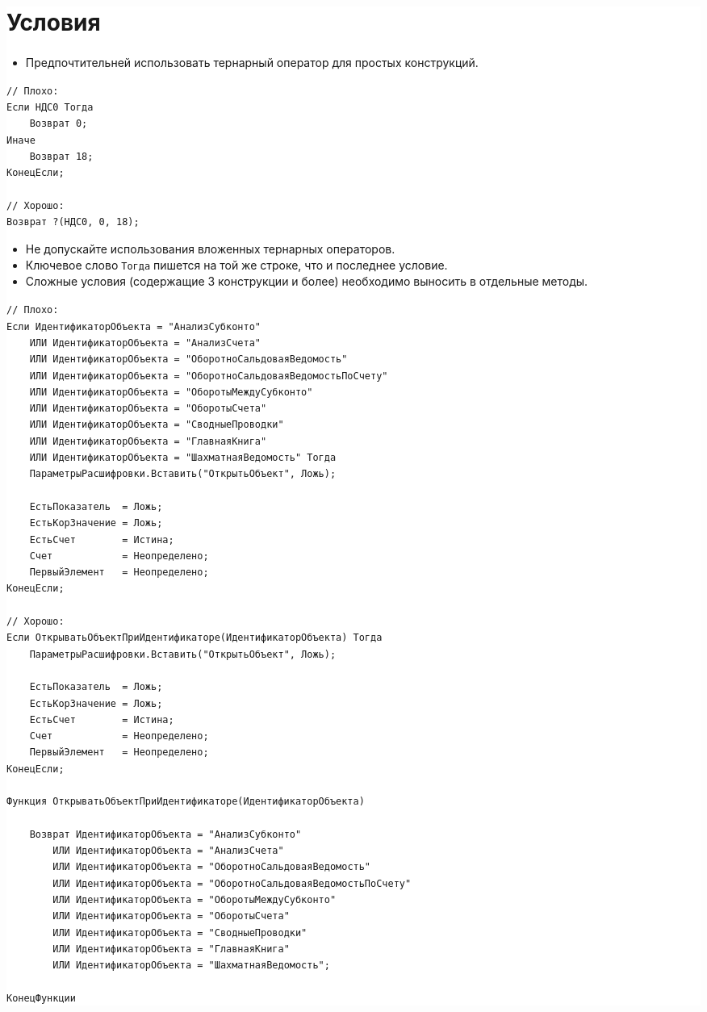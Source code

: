 # Условия
* Предпочтительней использовать тернарный оператор для простых конструкций.

```bsl
// Плохо:
Если НДС0 Тогда
    Возврат 0;
Иначе
    Возврат 18;
КонецЕсли;

// Хорошо:
Возврат ?(НДС0, 0, 18);
```

* Не допускайте использования вложенных тернарных операторов.
* Ключевое слово `Тогда` пишется на той же строке, что и последнее условие.
* Сложные условия (содержащие 3  конструкции и более) необходимо выносить в отдельные методы.

```bsl
// Плохо:
Если ИдентификаторОбъекта = "АнализСубконто"
    ИЛИ ИдентификаторОбъекта = "АнализСчета"
    ИЛИ ИдентификаторОбъекта = "ОборотноСальдоваяВедомость"
    ИЛИ ИдентификаторОбъекта = "ОборотноСальдоваяВедомостьПоСчету"
    ИЛИ ИдентификаторОбъекта = "ОборотыМеждуСубконто"
    ИЛИ ИдентификаторОбъекта = "ОборотыСчета"
    ИЛИ ИдентификаторОбъекта = "СводныеПроводки" 
    ИЛИ ИдентификаторОбъекта = "ГлавнаяКнига"
    ИЛИ ИдентификаторОбъекта = "ШахматнаяВедомость" Тогда
    ПараметрыРасшифровки.Вставить("ОткрытьОбъект", Ложь);
		
    ЕстьПоказатель  = Ложь;
    ЕстьКорЗначение = Ложь;
    ЕстьСчет        = Истина;
    Счет            = Неопределено;
    ПервыйЭлемент   = Неопределено;
КонецЕсли;

// Хорошо:
Если ОткрыватьОбъектПриИдентификаторе(ИдентификаторОбъекта) Тогда
    ПараметрыРасшифровки.Вставить("ОткрытьОбъект", Ложь);
		
    ЕстьПоказатель  = Ложь;
    ЕстьКорЗначение = Ложь;
    ЕстьСчет        = Истина;
    Счет            = Неопределено;
    ПервыйЭлемент   = Неопределено;
КонецЕсли;

Функция ОткрыватьОбъектПриИдентификаторе(ИдентификаторОбъекта)
	
    Возврат ИдентификаторОбъекта = "АнализСубконто"
        ИЛИ ИдентификаторОбъекта = "АнализСчета"
        ИЛИ ИдентификаторОбъекта = "ОборотноСальдоваяВедомость"
        ИЛИ ИдентификаторОбъекта = "ОборотноСальдоваяВедомостьПоСчету"
        ИЛИ ИдентификаторОбъекта = "ОборотыМеждуСубконто"
        ИЛИ ИдентификаторОбъекта = "ОборотыСчета"
        ИЛИ ИдентификаторОбъекта = "СводныеПроводки" 
        ИЛИ ИдентификаторОбъекта = "ГлавнаяКнига"
        ИЛИ ИдентификаторОбъекта = "ШахматнаяВедомость";

КонецФункции
```

